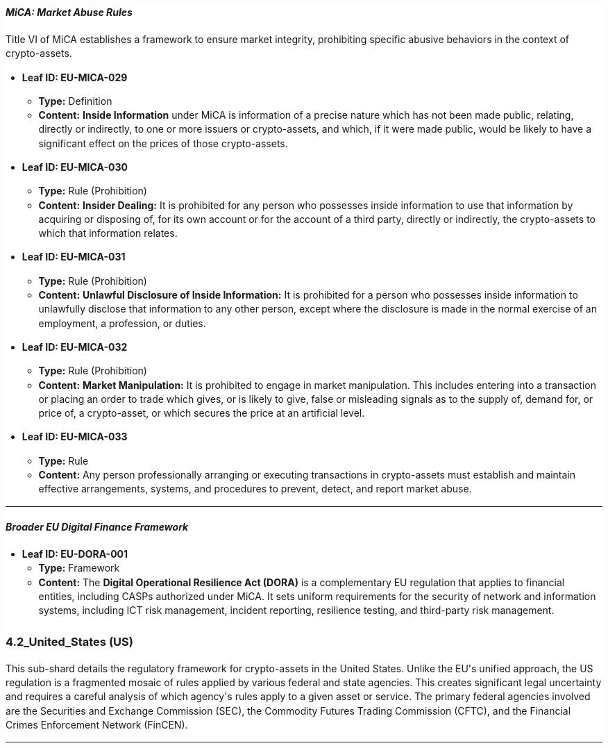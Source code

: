 #### **_MiCA: Market Abuse Rules_**

Title VI of MiCA establishes a framework to ensure market integrity, prohibiting specific abusive behaviors in the context of crypto-assets.

* **Leaf ID: EU-MICA-029**
    * **Type:** Definition
    * **Content:** **Inside Information** under MiCA is information of a precise nature which has not been made public, relating, directly or indirectly, to one or more issuers or crypto-assets, and which, if it were made public, would be likely to have a significant effect on the prices of those crypto-assets.

* **Leaf ID: EU-MICA-030**
    * **Type:** Rule (Prohibition)
    * **Content:** **Insider Dealing:** It is prohibited for any person who possesses inside information to use that information by acquiring or disposing of, for its own account or for the account of a third party, directly or indirectly, the crypto-assets to which that information relates.

* **Leaf ID: EU-MICA-031**
    * **Type:** Rule (Prohibition)
    * **Content:** **Unlawful Disclosure of Inside Information:** It is prohibited for a person who possesses inside information to unlawfully disclose that information to any other person, except where the disclosure is made in the normal exercise of an employment, a profession, or duties.

* **Leaf ID: EU-MICA-032**
    * **Type:** Rule (Prohibition)
    * **Content:** **Market Manipulation:** It is prohibited to engage in market manipulation. This includes entering into a transaction or placing an order to trade which gives, or is likely to give, false or misleading signals as to the supply of, demand for, or price of, a crypto-asset, or which secures the price at an artificial level.

* **Leaf ID: EU-MICA-033**
    * **Type:** Rule
    * **Content:** Any person professionally arranging or executing transactions in crypto-assets must establish and maintain effective arrangements, systems, and procedures to prevent, detect, and report market abuse.

---
#### **_Broader EU Digital Finance Framework_**

* **Leaf ID: EU-DORA-001**
    * **Type:** Framework
    * **Content:** The **Digital Operational Resilience Act (DORA)** is a complementary EU regulation that applies to financial entities, including CASPs authorized under MiCA. It sets uniform requirements for the security of network and information systems, including ICT risk management, incident reporting, resilience testing, and third-party risk management.


### **4.2_United_States (US)**

This sub-shard details the regulatory framework for crypto-assets in the United States. Unlike the EU's unified approach, the US regulation is a fragmented mosaic of rules applied by various federal and state agencies. This creates significant legal uncertainty and requires a careful analysis of which agency's rules apply to a given asset or service. The primary federal agencies involved are the Securities and Exchange Commission (SEC), the Commodity Futures Trading Commission (CFTC), and the Financial Crimes Enforcement Network (FinCEN).

---